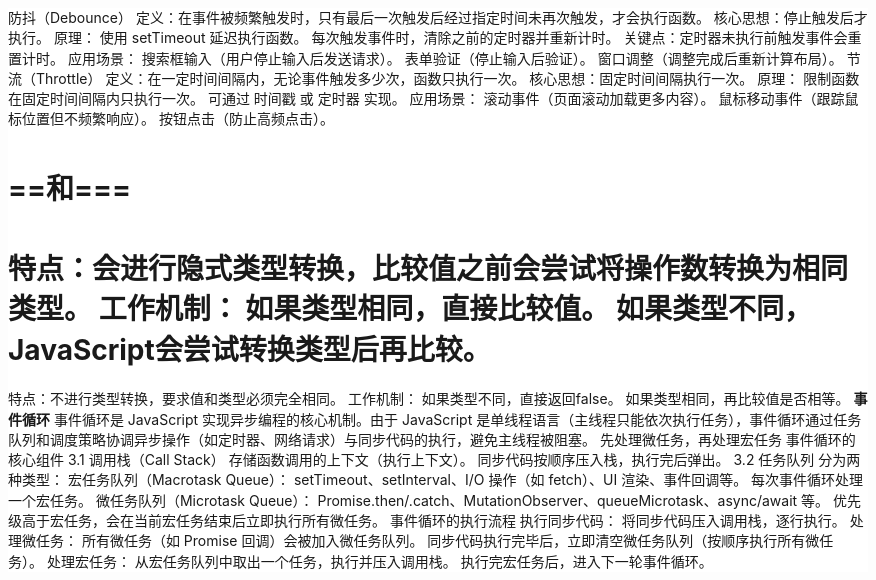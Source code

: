 防抖（Debounce）
定义：在事件被频繁触发时，只有最后一次触发后经过指定时间未再次触发，才会执行函数。
核心思想：停止触发后才执行。
原理：
使用 setTimeout 延迟执行函数。
每次触发事件时，清除之前的定时器并重新计时。
关键点：定时器未执行前触发事件会重置计时。
应用场景：
搜索框输入（用户停止输入后发送请求）。
表单验证（停止输入后验证）。
窗口调整（调整完成后重新计算布局）。
节流（Throttle）
定义：在一定时间间隔内，无论事件触发多少次，函数只执行一次。
核心思想：固定时间间隔执行一次。
原理：
限制函数在固定时间间隔内只执行一次。
可通过 时间戳 或 定时器 实现。
应用场景：
滚动事件（页面滚动加载更多内容）。
鼠标移动事件（跟踪鼠标位置但不频繁响应）。
按钮点击（防止高频点击）。

**==和===**
==
特点：会进行隐式类型转换，比较值之前会尝试将操作数转换为相同类型。
工作机制：
如果类型相同，直接比较值。
如果类型不同，JavaScript会尝试转换类型后再比较。
===
特点：不进行类型转换，要求值和类型必须完全相同。
工作机制：
如果类型不同，直接返回false。
如果类型相同，再比较值是否相等。
**事件循环**
事件循环是 JavaScript 实现异步编程的核心机制。由于 JavaScript 是单线程语言（主线程只能依次执行任务），事件循环通过任务队列和调度策略协调异步操作（如定时器、网络请求）与同步代码的执行，避免主线程被阻塞。
先处理微任务，再处理宏任务
事件循环的核心组件
3.1 调用栈（Call Stack）
存储函数调用的上下文（执行上下文）。
同步代码按顺序压入栈，执行完后弹出。
3.2 任务队列
分为两种类型：
宏任务队列（Macrotask Queue）：
setTimeout、setInterval、I/O 操作（如 fetch）、UI 渲染、事件回调等。
每次事件循环处理一个宏任务。
微任务队列（Microtask Queue）：
Promise.then/.catch、MutationObserver、queueMicrotask、async/await 等。
优先级高于宏任务，会在当前宏任务结束后立即执行所有微任务。
事件循环的执行流程
执行同步代码：
将同步代码压入调用栈，逐行执行。
处理微任务：
所有微任务（如 Promise 回调）会被加入微任务队列。
同步代码执行完毕后，立即清空微任务队列（按顺序执行所有微任务）。
处理宏任务：
从宏任务队列中取出一个任务，执行并压入调用栈。
执行完宏任务后，进入下一轮事件循环。